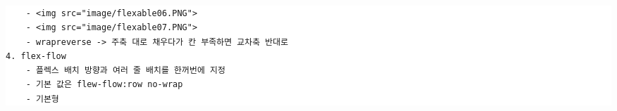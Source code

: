         - <img src="image/flexable06.PNG">
        - <img src="image/flexable07.PNG">
        - wrapreverse -> 주축 대로 채우다가 칸 부족하면 교차축 반대로
    4. flex-flow
        - 플렉스 배치 방향과 여러 줄 배치를 한꺼번에 지정
        - 기본 값은 flew-flow:row no-wrap
        - 기본형
